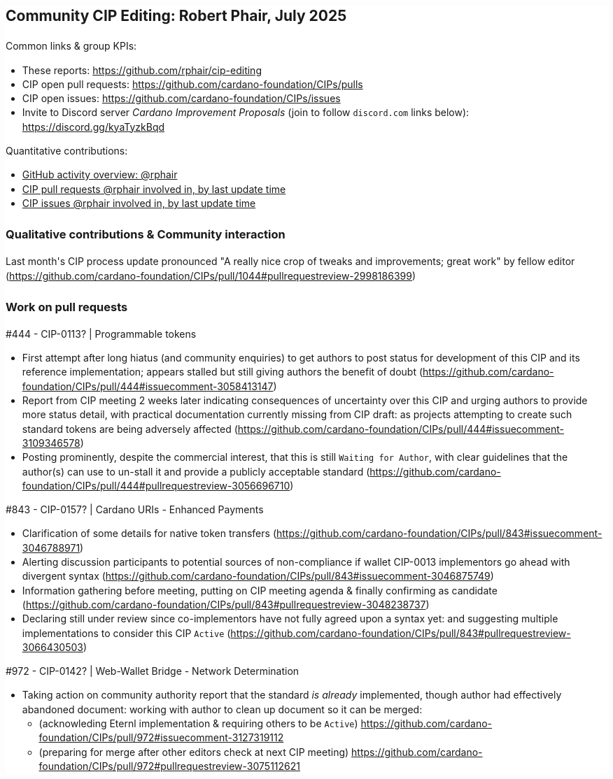## Community CIP Editing: Robert Phair, July 2025

Common links & group KPIs:
- These reports: https://github.com/rphair/cip-editing
- CIP open pull requests: https://github.com/cardano-foundation/CIPs/pulls
- CIP open issues: https://github.com/cardano-foundation/CIPs/issues
- Invite to Discord server _Cardano Improvement Proposals_ (join to follow `discord.com` links below): https://discord.gg/kyaTyzkBqd

Quantitative contributions:
- [GitHub activity overview: @rphair](https://github.com/rphair)
- [CIP pull requests @rphair involved in, by last update time](https://github.com/cardano-foundation/CIPs/pulls?q=is%3Apr+involves%3Arphair+sort%3Aupdated-desc)
- [CIP issues @rphair involved in, by last update time](https://github.com/cardano-foundation/CIPs/issues?q=is%3Aissue+involves%3Arphair+sort%3Aupdated-desc)

### Qualitative contributions & Community interaction

Last month's CIP process update pronounced "A really nice crop of tweaks and improvements; great work" by fellow editor (https://github.com/cardano-foundation/CIPs/pull/1044#pullrequestreview-2998186399)

### Work on pull requests

#444 - CIP-0113? | Programmable tokens
* First attempt after long hiatus (and community enquiries) to get authors to post status for development of this CIP and its reference implementation; appears stalled but still giving authors the benefit of doubt (https://github.com/cardano-foundation/CIPs/pull/444#issuecomment-3058413147)
* Report from CIP meeting 2 weeks later indicating consequences of uncertainty over this CIP and urging authors to provide more status detail, with practical documentation currently missing from CIP draft: as projects attempting to create such standard tokens are being adversely affected (https://github.com/cardano-foundation/CIPs/pull/444#issuecomment-3109346578)
* Posting prominently, despite the commercial interest, that this is still `Waiting for Author`, with clear guidelines that the author(s) can use to un-stall it and provide a publicly acceptable standard (https://github.com/cardano-foundation/CIPs/pull/444#pullrequestreview-3056696710)

#843 - CIP-0157? | Cardano URIs - Enhanced Payments
* Clarification of some details for native token transfers (https://github.com/cardano-foundation/CIPs/pull/843#issuecomment-3046788971)
* Alerting discussion participants to potential sources of non-compliance if wallet CIP-0013 implementors go ahead with divergent syntax (https://github.com/cardano-foundation/CIPs/pull/843#issuecomment-3046875749)
* Information gathering before meeting, putting on CIP meeting agenda & finally confirming as candidate (https://github.com/cardano-foundation/CIPs/pull/843#pullrequestreview-3048238737)
* Declaring still under review since co-implementors have not fully agreed upon a syntax yet: and suggesting multiple implementations to consider this CIP `Active` (https://github.com/cardano-foundation/CIPs/pull/843#pullrequestreview-3066430503)

#972 - CIP-0142? | Web-Wallet Bridge - Network Determination
* Taking action on community authority report that the standard _is already_ implemented, though author had effectively abandoned document: working with author to clean up document so it can be merged:
  * (acknowleding Eternl implementation & requiring others to be `Active`) https://github.com/cardano-foundation/CIPs/pull/972#issuecomment-3127319112
  * (preparing for merge after other editors check at next CIP meeting) https://github.com/cardano-foundation/CIPs/pull/972#pullrequestreview-3075112621
